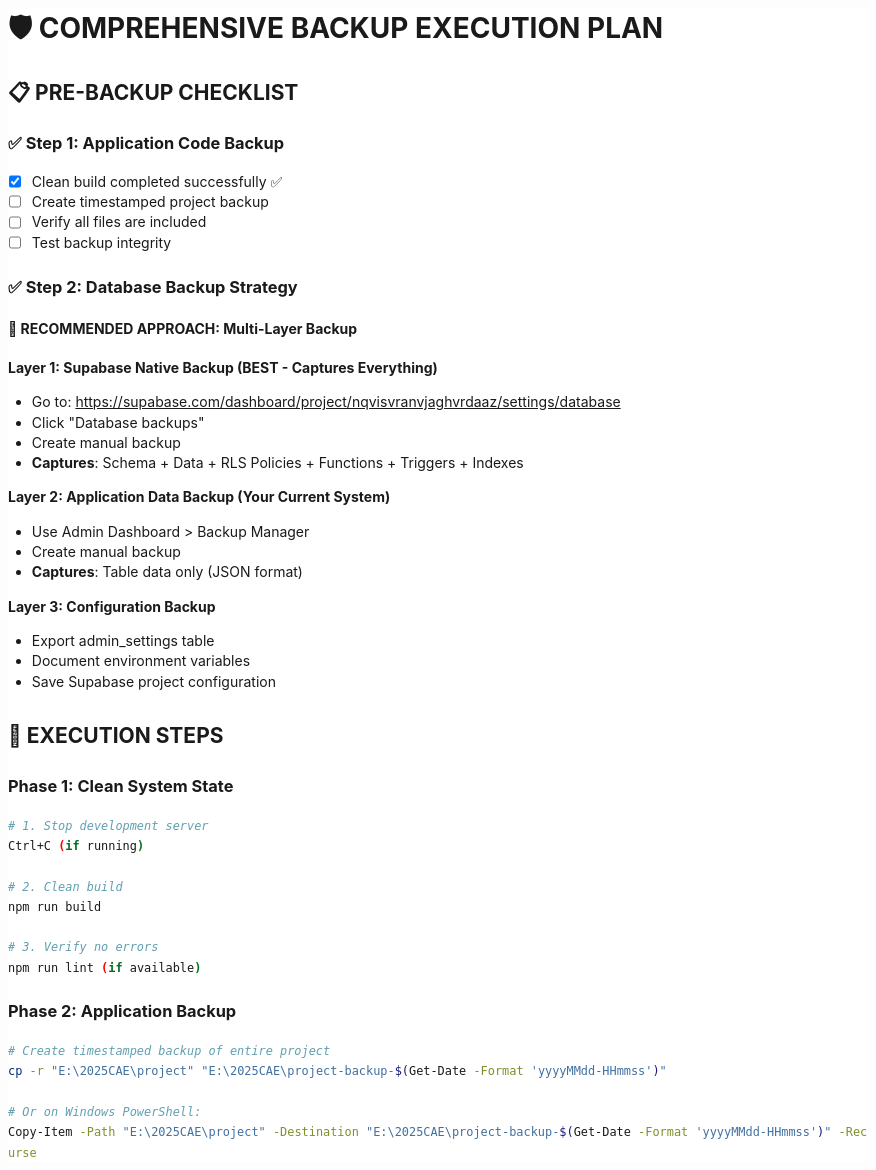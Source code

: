# 🛡️ COMPREHENSIVE BACKUP EXECUTION PLAN

## 📋 **PRE-BACKUP CHECKLIST**

### ✅ **Step 1: Application Code Backup**
- [x] Clean build completed successfully ✅
- [ ] Create timestamped project backup
- [ ] Verify all files are included
- [ ] Test backup integrity

### ✅ **Step 2: Database Backup Strategy**

#### **🎯 RECOMMENDED APPROACH: Multi-Layer Backup**

**Layer 1: Supabase Native Backup (BEST - Captures Everything)**
- Go to: https://supabase.com/dashboard/project/nqvisvranvjaghvrdaaz/settings/database
- Click "Database backups" 
- Create manual backup
- **Captures**: Schema + Data + RLS Policies + Functions + Triggers + Indexes

**Layer 2: Application Data Backup (Your Current System)**
- Use Admin Dashboard > Backup Manager
- Create manual backup
- **Captures**: Table data only (JSON format)

**Layer 3: Configuration Backup**
- Export admin_settings table
- Document environment variables
- Save Supabase project configuration

## 🚀 **EXECUTION STEPS**

### **Phase 1: Clean System State**
```bash
# 1. Stop development server
Ctrl+C (if running)

# 2. Clean build
npm run build

# 3. Verify no errors
npm run lint (if available)
```

### **Phase 2: Application Backup**
```bash
# Create timestamped backup of entire project
cp -r "E:\2025CAE\project" "E:\2025CAE\project-backup-$(Get-Date -Format 'yyyyMMdd-HHmmss')"

# Or on Windows PowerShell:
Copy-Item -Path "E:\2025CAE\project" -Destination "E:\2025CAE\project-backup-$(Get-Date -Format 'yyyyMMdd-HHmmss')" -Recurse
```
